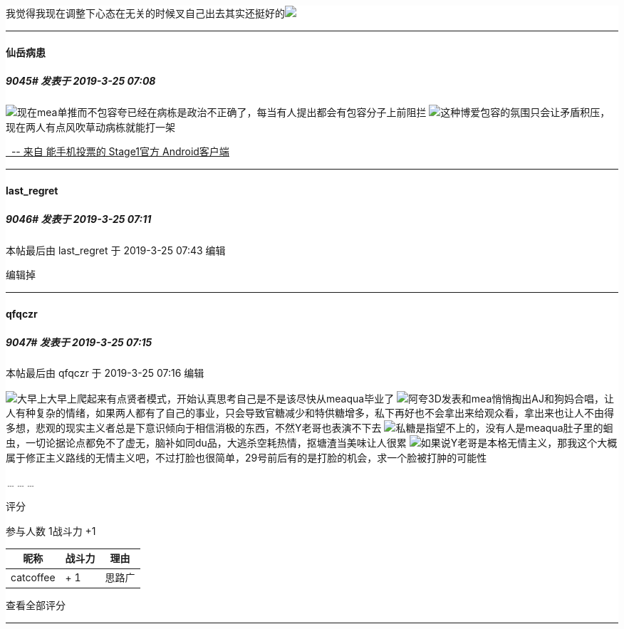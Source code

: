 我觉得我现在调整下心态在无关的时候叉自己出去其实还挺好的<img src="https://static.saraba1st.com/image/smiley/face2017/001.png" referrerpolicy="no-referrer">


*****

####  仙岳病患  
##### 9045#       发表于 2019-3-25 07:08


<img src="https://static.saraba1st.com/image/smiley/face2017/067.png" referrerpolicy="no-referrer">现在mea单推而不包容夸已经在病栋是政治不正确了，每当有人提出都会有包容分子上前阻拦
<img src="https://static.saraba1st.com/image/smiley/face2017/067.png" referrerpolicy="no-referrer">这种博爱包容的氛围只会让矛盾积压，现在两人有点风吹草动病栋就能打一架

[  -- 来自 能手机投票的 Stage1官方 Android客户端](https://www.coolapk.com/apk/140634)


*****

####  last_regret  
##### 9046#       发表于 2019-3-25 07:11


 本帖最后由 last_regret 于 2019-3-25 07:43 编辑 

编辑掉


*****

####  qfqczr  
##### 9047#       发表于 2019-3-25 07:15


 本帖最后由 qfqczr 于 2019-3-25 07:16 编辑 

<img src="https://static.saraba1st.com/image/smiley/face2017/067.png" referrerpolicy="no-referrer">大早上大早上爬起来有点贤者模式，开始认真思考自己是不是该尽快从meaqua毕业了
<img src="https://static.saraba1st.com/image/smiley/face2017/067.png" referrerpolicy="no-referrer">阿夸3D发表和mea悄悄掏出AJ和狗妈合唱，让人有种复杂的情绪，如果两人都有了自己的事业，只会导致官糖减少和特供糖增多，私下再好也不会拿出来给观众看，拿出来也让人不由得多想，悲观的现实主义者总是下意识倾向于相信消极的东西，不然Y老哥也表演不下去
<img src="https://static.saraba1st.com/image/smiley/face2017/067.png" referrerpolicy="no-referrer">私糖是指望不上的，没有人是meaqua肚子里的蛔虫，一切论据论点都免不了虚无，脑补如同du品，大逃杀空耗热情，抠塘渣当美味让人很累
<img src="https://static.saraba1st.com/image/smiley/face2017/067.png" referrerpolicy="no-referrer">如果说Y老哥是本格无情主义，那我这个大概属于修正主义路线的无情主义吧，不过打脸也很简单，29号前后有的是打脸的机会，求一个脸被打肿的可能性


﹍﹍﹍

评分


 参与人数 1战斗力 +1

|昵称|战斗力|理由|
|----|---|---|
| catcoffee| + 1|思路广|


查看全部评分


*****
